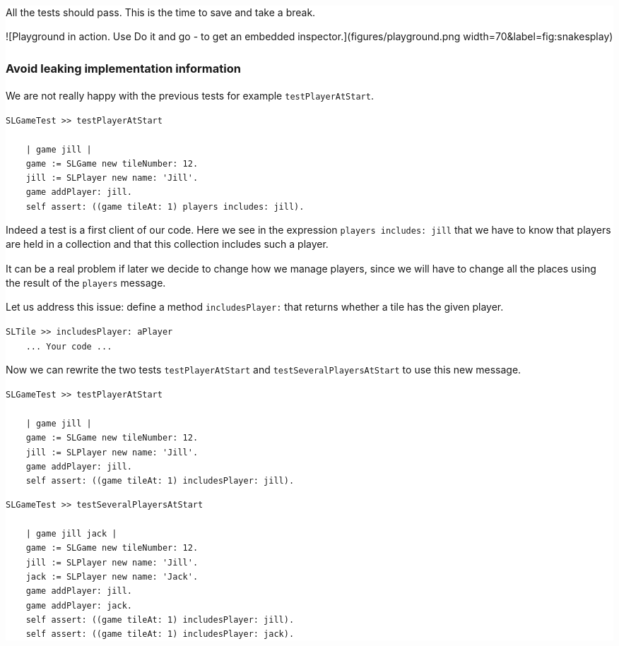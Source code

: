 
All the tests should pass. This is the time to save and take a break.

![Playground in action. Use Do it and go - to get an embedded inspector.](figures/playground.png width=70&label=fig:snakesplay)


### Avoid leaking implementation information


We are not really happy with the previous tests for example `testPlayerAtStart`.

```
SLGameTest >> testPlayerAtStart

	| game jill |
	game := SLGame new tileNumber: 12.
	jill := SLPlayer new name: 'Jill'.
	game addPlayer: jill. 
	self assert: ((game tileAt: 1) players includes: jill).
```


Indeed a test is a first client of our code. Here we see in the expression  `players includes: jill` that we have to know that players are held in a collection and that this collection includes such a player.

It can be a real problem if later we decide to change how we manage players,
since we will have to change all the places using the result of the `players` message. 

Let us address this issue: define a method `includesPlayer:` that returns whether a tile has the given player.

```
SLTile >> includesPlayer: aPlayer
	... Your code ...
```

 
Now we can rewrite the two tests `testPlayerAtStart` and `testSeveralPlayersAtStart` to use this new message. 
```
SLGameTest >> testPlayerAtStart

	| game jill |
	game := SLGame new tileNumber: 12.
	jill := SLPlayer new name: 'Jill'.
	game addPlayer: jill. 
	self assert: ((game tileAt: 1) includesPlayer: jill).
```


```
SLGameTest >> testSeveralPlayersAtStart

	| game jill jack |
	game := SLGame new tileNumber: 12.
	jill := SLPlayer new name: 'Jill'.
	jack := SLPlayer new name: 'Jack'.
	game addPlayer: jill.
	game addPlayer: jack.
	self assert: ((game tileAt: 1) includesPlayer: jill).
	self assert: ((game tileAt: 1) includesPlayer: jack).
```
